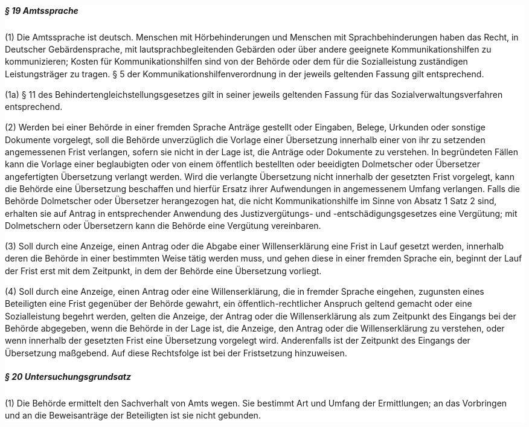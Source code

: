 
##### § 19 Amtssprache

(1) Die Amtssprache ist deutsch. Menschen mit Hörbehinderungen und
Menschen mit Sprachbehinderungen haben das Recht, in Deutscher
Gebärdensprache, mit lautsprachbegleitenden Gebärden oder über andere
geeignete Kommunikationshilfen zu kommunizieren; Kosten für
Kommunikationshilfen sind von der Behörde oder dem für die
Sozialleistung zuständigen Leistungsträger zu tragen. § 5 der
Kommunikationshilfenverordnung in der jeweils geltenden Fassung gilt
entsprechend.

(1a) § 11 des Behindertengleichstellungsgesetzes gilt in seiner
jeweils geltenden Fassung für das Sozialverwaltungsverfahren
entsprechend.

(2) Werden bei einer Behörde in einer fremden Sprache Anträge gestellt
oder Eingaben, Belege, Urkunden oder sonstige Dokumente vorgelegt,
soll die Behörde unverzüglich die Vorlage einer Übersetzung innerhalb
einer von ihr zu setzenden angemessenen Frist verlangen, sofern sie
nicht in der Lage ist, die Anträge oder Dokumente zu verstehen. In
begründeten Fällen kann die Vorlage einer beglaubigten oder von einem
öffentlich bestellten oder beeidigten Dolmetscher oder Übersetzer
angefertigten Übersetzung verlangt werden. Wird die verlangte
Übersetzung nicht innerhalb der gesetzten Frist vorgelegt, kann die
Behörde eine Übersetzung beschaffen und hierfür Ersatz ihrer
Aufwendungen in angemessenem Umfang verlangen. Falls die Behörde
Dolmetscher oder Übersetzer herangezogen hat, die nicht
Kommunikationshilfe im Sinne von Absatz 1 Satz 2 sind, erhalten sie
auf Antrag in entsprechender Anwendung des Justizvergütungs- und
-entschädigungsgesetzes eine Vergütung; mit Dolmetschern oder
Übersetzern kann die Behörde eine Vergütung vereinbaren.

(3) Soll durch eine Anzeige, einen Antrag oder die Abgabe einer
Willenserklärung eine Frist in Lauf gesetzt werden, innerhalb deren
die Behörde in einer bestimmten Weise tätig werden muss, und gehen
diese in einer fremden Sprache ein, beginnt der Lauf der Frist erst
mit dem Zeitpunkt, in dem der Behörde eine Übersetzung vorliegt.

(4) Soll durch eine Anzeige, einen Antrag oder eine Willenserklärung,
die in fremder Sprache eingehen, zugunsten eines Beteiligten eine
Frist gegenüber der Behörde gewahrt, ein öffentlich-rechtlicher
Anspruch geltend gemacht oder eine Sozialleistung begehrt werden,
gelten die Anzeige, der Antrag oder die Willenserklärung als zum
Zeitpunkt des Eingangs bei der Behörde abgegeben, wenn die Behörde in
der Lage ist, die Anzeige, den Antrag oder die Willenserklärung zu
verstehen, oder wenn innerhalb der gesetzten Frist eine Übersetzung
vorgelegt wird. Anderenfalls ist der Zeitpunkt des Eingangs der
Übersetzung maßgebend. Auf diese Rechtsfolge ist bei der Fristsetzung
hinzuweisen.


##### § 20 Untersuchungsgrundsatz

(1) Die Behörde ermittelt den Sachverhalt von Amts wegen. Sie bestimmt
Art und Umfang der Ermittlungen; an das Vorbringen und an die
Beweisanträge der Beteiligten ist sie nicht gebunden.

